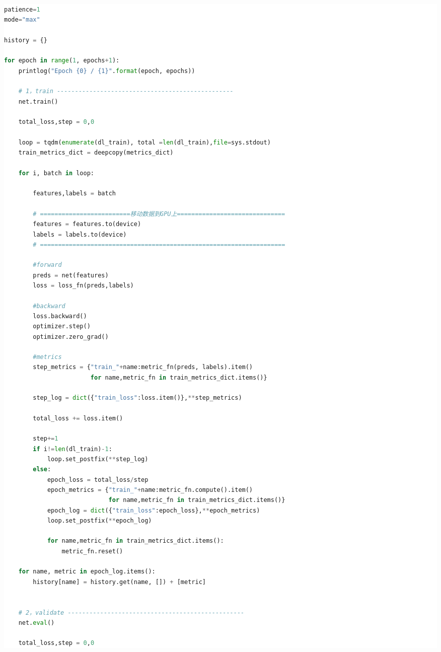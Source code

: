 ```python
patience=1
mode="max"

history = {}

for epoch in range(1, epochs+1):
    printlog("Epoch {0} / {1}".format(epoch, epochs))

    # 1，train -------------------------------------------------  
    net.train()
    
    total_loss,step = 0,0
    
    loop = tqdm(enumerate(dl_train), total =len(dl_train),file=sys.stdout)
    train_metrics_dict = deepcopy(metrics_dict) 
    
    for i, batch in loop: 
        
        features,labels = batch
        
        # =========================移动数据到GPU上==============================
        features = features.to(device)
        labels = labels.to(device)
        # ====================================================================
        
        #forward
        preds = net(features)
        loss = loss_fn(preds,labels)
        
        #backward
        loss.backward()
        optimizer.step()
        optimizer.zero_grad()
            
        #metrics
        step_metrics = {"train_"+name:metric_fn(preds, labels).item() 
                        for name,metric_fn in train_metrics_dict.items()}
        
        step_log = dict({"train_loss":loss.item()},**step_metrics)

        total_loss += loss.item()
        
        step+=1
        if i!=len(dl_train)-1:
            loop.set_postfix(**step_log)
        else:
            epoch_loss = total_loss/step
            epoch_metrics = {"train_"+name:metric_fn.compute().item() 
                             for name,metric_fn in train_metrics_dict.items()}
            epoch_log = dict({"train_loss":epoch_loss},**epoch_metrics)
            loop.set_postfix(**epoch_log)

            for name,metric_fn in train_metrics_dict.items():
                metric_fn.reset()
                
    for name, metric in epoch_log.items():
        history[name] = history.get(name, []) + [metric]
        

    # 2，validate -------------------------------------------------
    net.eval()
    
    total_loss,step = 0,0
```